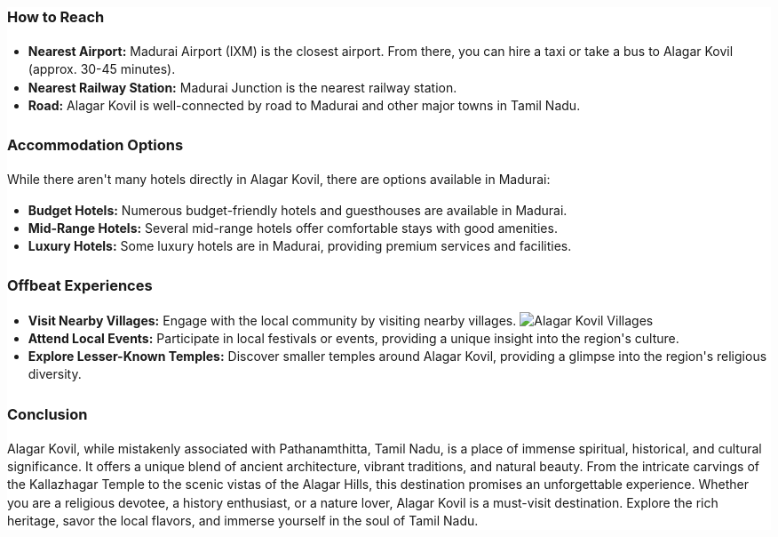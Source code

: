 ### **How to Reach**

*   **Nearest Airport:** Madurai Airport (IXM) is the closest airport. From there, you can hire a taxi or take a bus to Alagar Kovil (approx. 30-45 minutes).
*   **Nearest Railway Station:** Madurai Junction is the nearest railway station.
*   **Road:** Alagar Kovil is well-connected by road to Madurai and other major towns in Tamil Nadu.

### **Accommodation Options**

While there aren't many hotels directly in Alagar Kovil, there are options available in Madurai:

*   **Budget Hotels:** Numerous budget-friendly hotels and guesthouses are available in Madurai.
*   **Mid-Range Hotels:** Several mid-range hotels offer comfortable stays with good amenities.
*   **Luxury Hotels:** Some luxury hotels are in Madurai, providing premium services and facilities.

### **Offbeat Experiences**

*   **Visit Nearby Villages:** Engage with the local community by visiting nearby villages. <img src="placeholder_image_villages.jpg" alt="Alagar Kovil Villages" width="600">
*   **Attend Local Events:** Participate in local festivals or events, providing a unique insight into the region's culture.
*   **Explore Lesser-Known Temples:** Discover smaller temples around Alagar Kovil, providing a glimpse into the region's religious diversity.

### **Conclusion**

Alagar Kovil, while mistakenly associated with Pathanamthitta, Tamil Nadu, is a place of immense spiritual, historical, and cultural significance. It offers a unique blend of ancient architecture, vibrant traditions, and natural beauty. From the intricate carvings of the Kallazhagar Temple to the scenic vistas of the Alagar Hills, this destination promises an unforgettable experience. Whether you are a religious devotee, a history enthusiast, or a nature lover, Alagar Kovil is a must-visit destination. Explore the rich heritage, savor the local flavors, and immerse yourself in the soul of Tamil Nadu.


